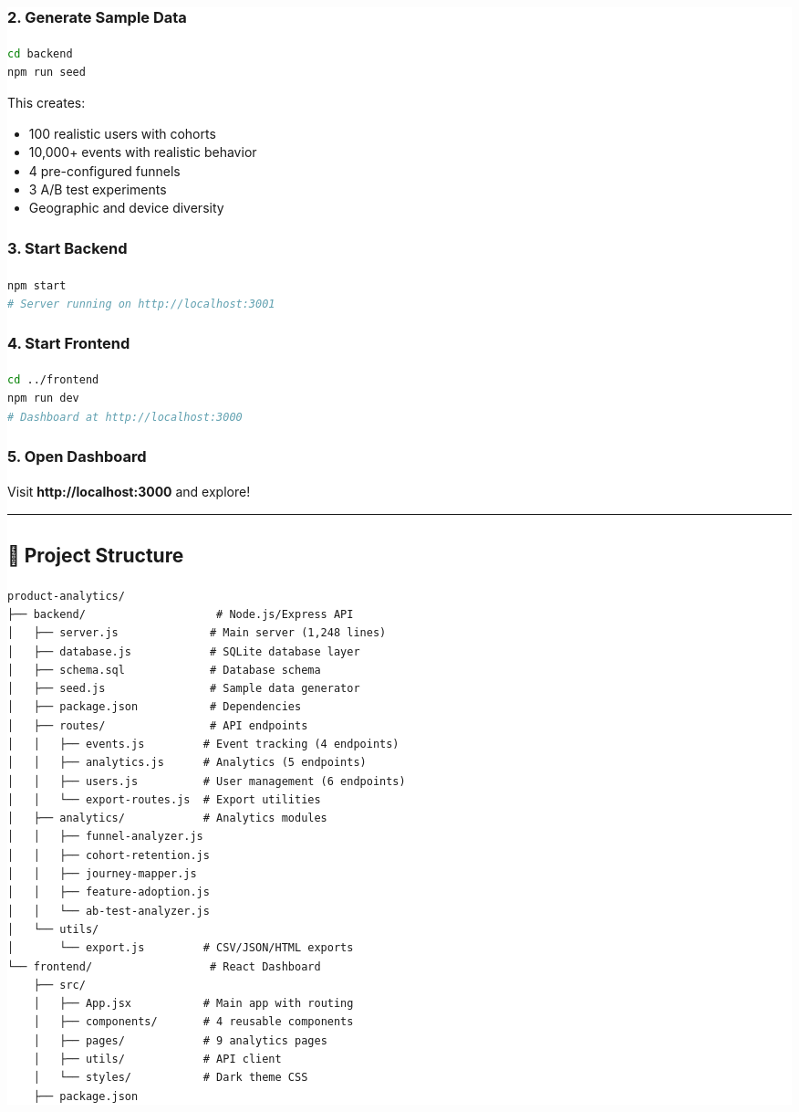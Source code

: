 ### 2. Generate Sample Data

```bash
cd backend
npm run seed
```

This creates:
- 100 realistic users with cohorts
- 10,000+ events with realistic behavior
- 4 pre-configured funnels
- 3 A/B test experiments
- Geographic and device diversity

### 3. Start Backend

```bash
npm start
# Server running on http://localhost:3001
```

### 4. Start Frontend

```bash
cd ../frontend
npm run dev
# Dashboard at http://localhost:3000
```

### 5. Open Dashboard

Visit **http://localhost:3000** and explore!

---

## 📁 Project Structure

```
product-analytics/
├── backend/                    # Node.js/Express API
│   ├── server.js              # Main server (1,248 lines)
│   ├── database.js            # SQLite database layer
│   ├── schema.sql             # Database schema
│   ├── seed.js                # Sample data generator
│   ├── package.json           # Dependencies
│   ├── routes/                # API endpoints
│   │   ├── events.js         # Event tracking (4 endpoints)
│   │   ├── analytics.js      # Analytics (5 endpoints)
│   │   ├── users.js          # User management (6 endpoints)
│   │   └── export-routes.js  # Export utilities
│   ├── analytics/            # Analytics modules
│   │   ├── funnel-analyzer.js
│   │   ├── cohort-retention.js
│   │   ├── journey-mapper.js
│   │   ├── feature-adoption.js
│   │   └── ab-test-analyzer.js
│   └── utils/
│       └── export.js         # CSV/JSON/HTML exports
└── frontend/                  # React Dashboard
    ├── src/
    │   ├── App.jsx           # Main app with routing
    │   ├── components/       # 4 reusable components
    │   ├── pages/            # 9 analytics pages
    │   ├── utils/            # API client
    │   └── styles/           # Dark theme CSS
    ├── package.json
```